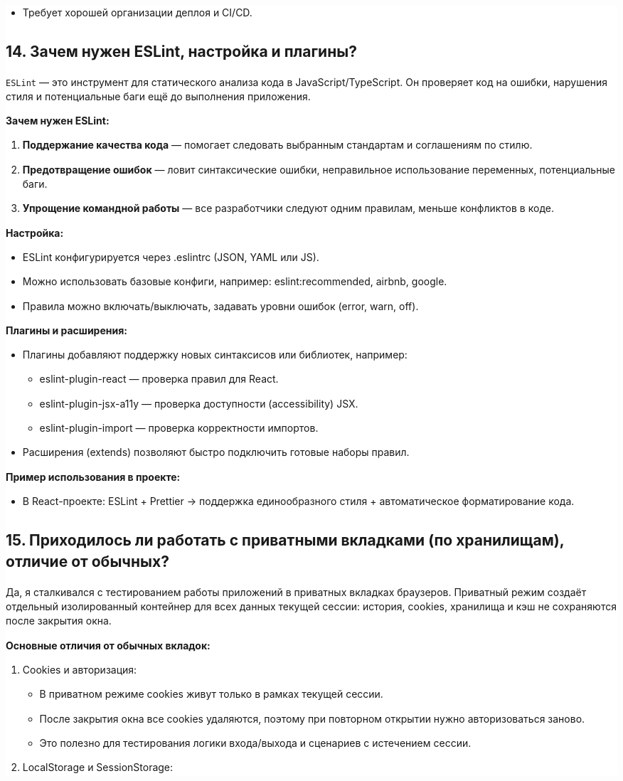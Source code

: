 - Требует хорошей организации деплоя и CI/CD.

## 14. Зачем нужен ESLint, настройка и плагины?

`ESLint` — это инструмент для статического анализа кода в JavaScript/TypeScript. Он проверяет код на ошибки, нарушения стиля и потенциальные баги ещё до выполнения приложения.

**Зачем нужен ESLint:**

1. **Поддержание качества кода** — помогает следовать выбранным стандартам и соглашениям по стилю.

2. **Предотвращение ошибок** — ловит синтаксические ошибки, неправильное использование переменных, потенциальные баги.

3. **Упрощение командной работы** — все разработчики следуют одним правилам, меньше конфликтов в коде.

**Настройка:**

- ESLint конфигурируется через .eslintrc (JSON, YAML или JS).

- Можно использовать базовые конфиги, например: eslint:recommended, airbnb, google.

- Правила можно включать/выключать, задавать уровни ошибок (error, warn, off).

**Плагины и расширения:**

- Плагины добавляют поддержку новых синтаксисов или библиотек, например:

  - eslint-plugin-react — проверка правил для React.

  - eslint-plugin-jsx-a11y — проверка доступности (accessibility) JSX.

  - eslint-plugin-import — проверка корректности импортов.

- Расширения (extends) позволяют быстро подключить готовые наборы правил.

**Пример использования в проекте:**

- В React-проекте: ESLint + Prettier → поддержка единообразного стиля + автоматическое форматирование кода.

## 15. Приходилось ли работать с приватными вкладками (по хранилищам), отличие от обычных?

Да, я сталкивался с тестированием работы приложений в приватных вкладках браузеров. Приватный режим создаёт отдельный изолированный контейнер для всех данных текущей сессии: история, cookies, хранилища и кэш не сохраняются после закрытия окна.

**Основные отличия от обычных вкладок:**

1. Cookies и авторизация:

   - В приватном режиме cookies живут только в рамках текущей сессии.

   - После закрытия окна все cookies удаляются, поэтому при повторном открытии нужно авторизоваться заново.

   - Это полезно для тестирования логики входа/выхода и сценариев с истечением сессии.

2. LocalStorage и SessionStorage:
